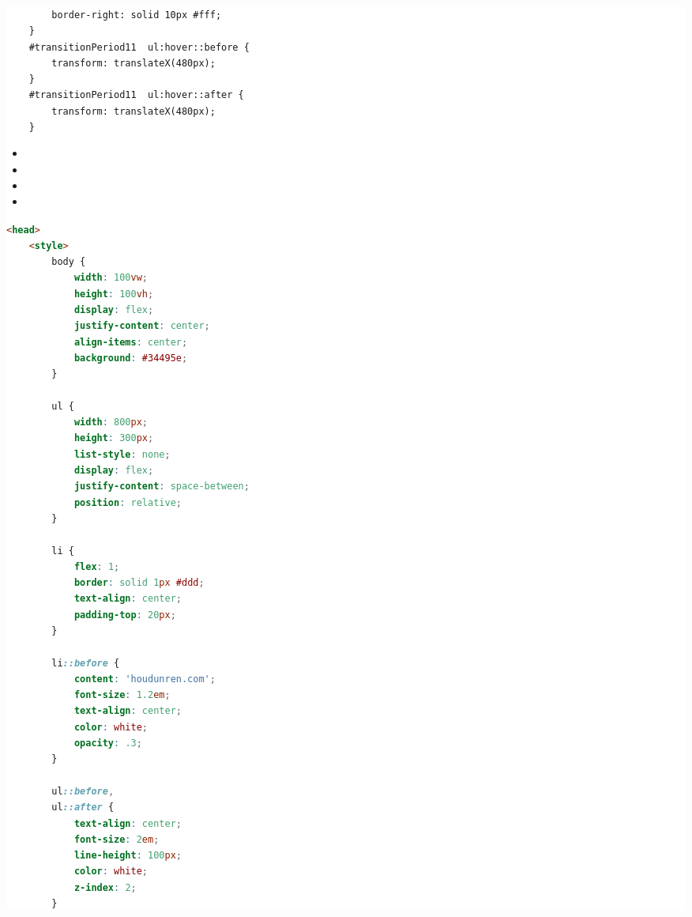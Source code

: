             border-right: solid 10px #fff;
        }
        #transitionPeriod11  ul:hover::before {
            transform: translateX(480px);
        }
        #transitionPeriod11  ul:hover::after {
            transform: translateX(480px);
        }
</style>

<div id="transitionPeriod11">
    <ul>
        <li></li>
        <li></li>
        <li></li>
        <li></li>
    </ul>
</div>



```html
<head>
    <style>
        body {
            width: 100vw;
            height: 100vh;
            display: flex;
            justify-content: center;
            align-items: center;
            background: #34495e;
        }

        ul {
            width: 800px;
            height: 300px;
            list-style: none;
            display: flex;
            justify-content: space-between;
            position: relative;
        }

        li {
            flex: 1;
            border: solid 1px #ddd;
            text-align: center;
            padding-top: 20px;
        }

        li::before {
            content: 'houdunren.com';
            font-size: 1.2em;
            text-align: center;
            color: white;
            opacity: .3;
        }

        ul::before,
        ul::after {
            text-align: center;
            font-size: 2em;
            line-height: 100px;
            color: white;
            z-index: 2;
        }

```